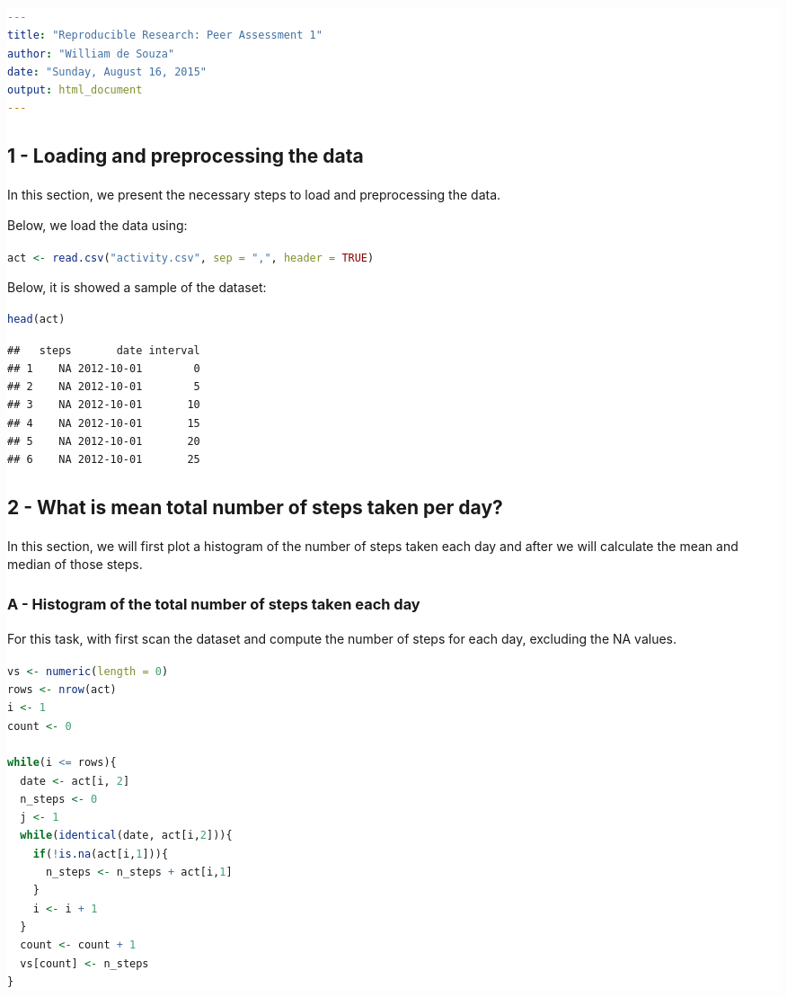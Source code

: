```yaml
---
title: "Reproducible Research: Peer Assessment 1"
author: "William de Souza"
date: "Sunday, August 16, 2015"
output: html_document
---
```


## 1 - Loading and preprocessing the data

In this section, we present the necessary steps to load and preprocessing the data.

Below, we load the data using:


```r
act <- read.csv("activity.csv", sep = ",", header = TRUE)
```

Below, it is showed a sample of the dataset:


```r
head(act)
```

```
##   steps       date interval
## 1    NA 2012-10-01        0
## 2    NA 2012-10-01        5
## 3    NA 2012-10-01       10
## 4    NA 2012-10-01       15
## 5    NA 2012-10-01       20
## 6    NA 2012-10-01       25
```

## 2 - What is mean total number of steps taken per day?

In this section, we will first plot a histogram of the number of steps taken each day and after we will calculate the mean and median of those steps.

### A - Histogram of the total number of steps taken each day

For this task, with first scan the dataset and compute the number of steps for each day, excluding the NA values.



```r
vs <- numeric(length = 0)
rows <- nrow(act)
i <- 1
count <- 0

while(i <= rows){
  date <- act[i, 2]
  n_steps <- 0
  j <- 1
  while(identical(date, act[i,2])){
    if(!is.na(act[i,1])){
      n_steps <- n_steps + act[i,1]
    }
    i <- i + 1
  }
  count <- count + 1
  vs[count] <- n_steps
}
```